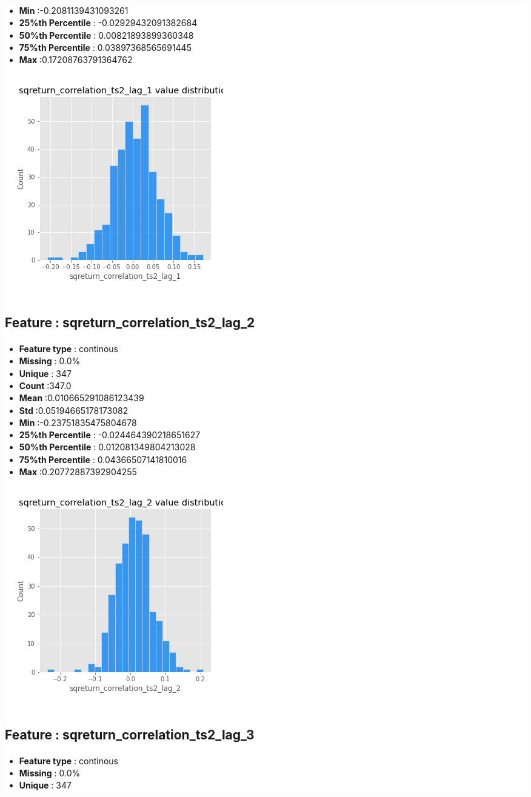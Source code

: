 - **Min** :-0.2081139431093261
- **25%th Percentile** : -0.02929432091382684
- **50%th Percentile** : 0.00821893899360348
- **75%th Percentile** : 0.03897368565691445
- **Max** :0.17208763791364762

![](sqreturn_correlation_ts2_lag_1.png)
## Feature : sqreturn_correlation_ts2_lag_2
- **Feature type** : continous
- **Missing** : 0.0%
- **Unique** : 347
- **Count** :347.0
- **Mean** :0.010665291086123439
- **Std** :0.05194665178173082
- **Min** :-0.23751835475804678
- **25%th Percentile** : -0.024464390218651627
- **50%th Percentile** : 0.012081349804213028
- **75%th Percentile** : 0.04366507141810016
- **Max** :0.20772887392904255

![](sqreturn_correlation_ts2_lag_2.png)
## Feature : sqreturn_correlation_ts2_lag_3
- **Feature type** : continous
- **Missing** : 0.0%
- **Unique** : 347